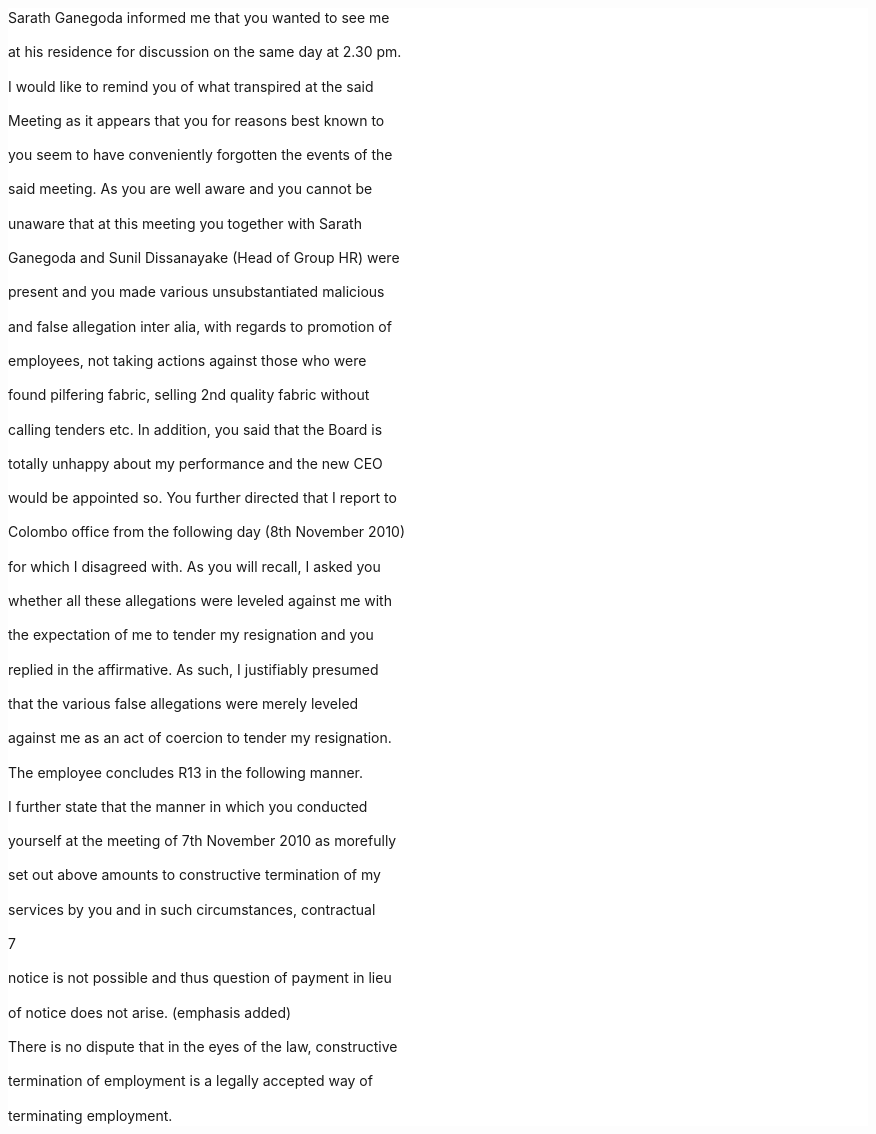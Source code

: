 Sarath Ganegoda informed me that you wanted to see me

at his residence for discussion on the same day at 2.30 pm.

I would like to remind you of what transpired at the said

Meeting as it appears that you for reasons best known to

you seem to have conveniently forgotten the events of the

said meeting. As you are well aware and you cannot be

unaware that at this meeting you together with Sarath

Ganegoda and Sunil Dissanayake (Head of Group HR) were

present and you made various unsubstantiated malicious

and false allegation inter alia, with regards to promotion of

employees, not taking actions against those who were

found pilfering fabric, selling 2nd quality fabric without

calling tenders etc. In addition, you said that the Board is

totally unhappy about my performance and the new CEO

would be appointed so. You further directed that I report to

Colombo office from the following day (8th November 2010)

for which I disagreed with. As you will recall, I asked you

whether all these allegations were leveled against me with

the expectation of me to tender my resignation and you

replied in the affirmative. As such, I justifiably presumed

that the various false allegations were merely leveled

against me as an act of coercion to tender my resignation.

The employee concludes R13 in the following manner.

I further state that the manner in which you conducted

yourself at the meeting of 7th November 2010 as morefully

set out above amounts to constructive termination of my

services by you and in such circumstances, contractual

7

notice is not possible and thus question of payment in lieu

of notice does not arise. (emphasis added)

There is no dispute that in the eyes of the law, constructive

termination of employment is a legally accepted way of

terminating employment.
